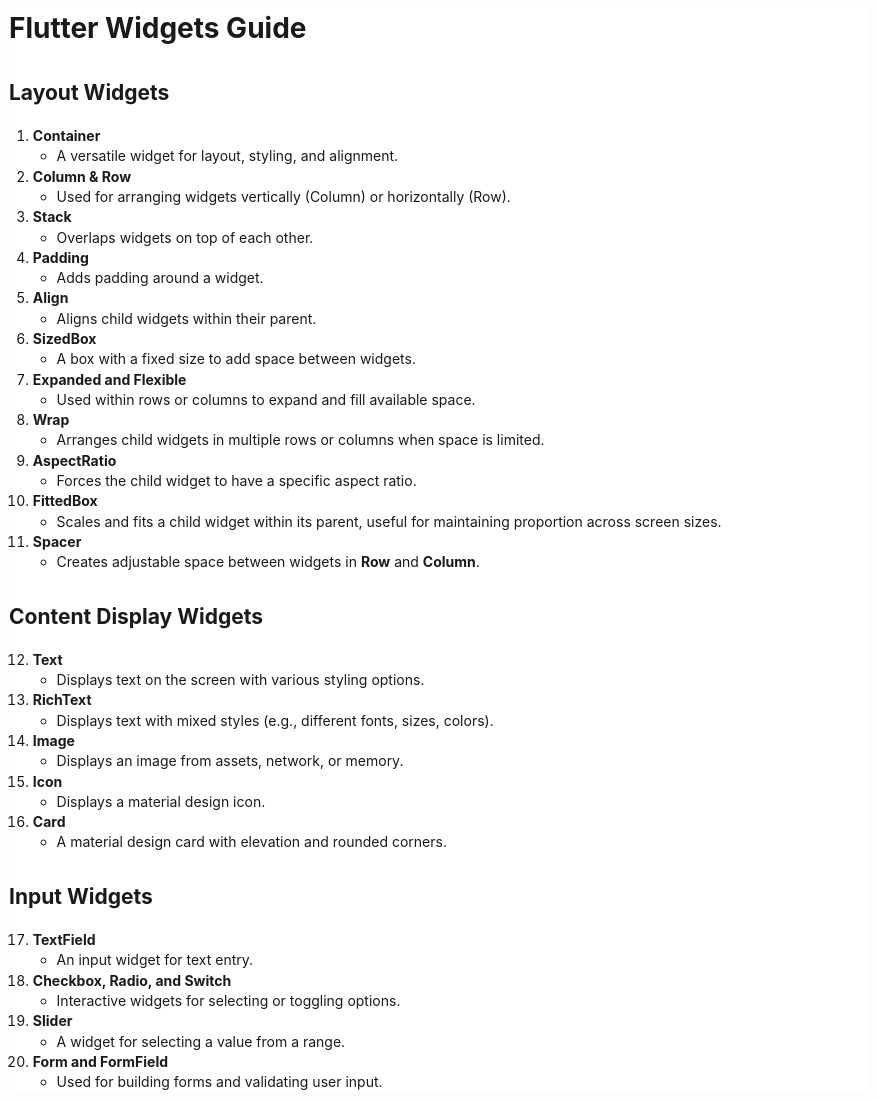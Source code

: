 # Flutter Widgets Guide

## Layout Widgets
1. **Container**
    - A versatile widget for layout, styling, and alignment.
2. **Column & Row**
    - Used for arranging widgets vertically (Column) or horizontally (Row).
3. **Stack**
    - Overlaps widgets on top of each other.
4. **Padding**
    - Adds padding around a widget.
5. **Align**
    - Aligns child widgets within their parent.
6. **SizedBox**
    - A box with a fixed size to add space between widgets.
7. **Expanded and Flexible**
    - Used within rows or columns to expand and fill available space.
8. **Wrap**
    - Arranges child widgets in multiple rows or columns when space is limited.
9. **AspectRatio**
    - Forces the child widget to have a specific aspect ratio.
10. **FittedBox**
    - Scales and fits a child widget within its parent, useful for maintaining proportion across screen sizes.
11. **Spacer**
    - Creates adjustable space between widgets in **Row** and **Column**.

## Content Display Widgets
12. **Text**
    - Displays text on the screen with various styling options.
13. **RichText**
    - Displays text with mixed styles (e.g., different fonts, sizes, colors).
14. **Image**
    - Displays an image from assets, network, or memory.
15. **Icon**
    - Displays a material design icon.
16. **Card**
    - A material design card with elevation and rounded corners.

## Input Widgets
17. **TextField**
    - An input widget for text entry.
18. **Checkbox, Radio, and Switch**
    - Interactive widgets for selecting or toggling options.
19. **Slider**
    - A widget for selecting a value from a range.
20. **Form and FormField**
    - Used for building forms and validating user input.
